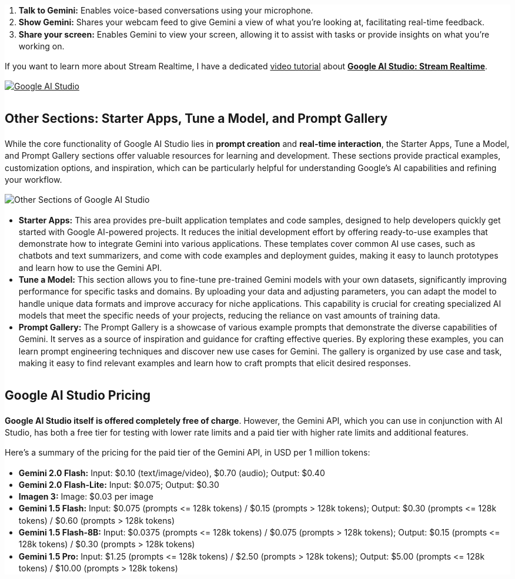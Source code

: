 1. **Talk to Gemini:** Enables voice-based conversations using your microphone.
2. **Show Gemini:** Shares your webcam feed to give Gemini a view of what you’re looking at, facilitating real-time feedback.
3. **Share your screen:** Enables Gemini to view your screen, allowing it to assist with tasks or provide insights on what you’re working on.

If you want to learn more about Stream Realtime, I have a dedicated [video tutorial](https://youtu.be/2PItmyPkXCg?si=oD5pTXPIo1PmJt6c) about [**Google AI Studio: Stream Realtime**](https://proflead.dev/posts/googles-most-powerful-ai-yet-google-gemini-2/).


[![Google AI Studio](https://img.youtube.com/vi/2PItmyPkXCg/0.jpg)](https://www.youtube.com/watch?v=https://www.youtube.com/embed/2PItmyPkXCg?si=irQnCWpxIgJQN4-k)

## Other Sections: Starter Apps, Tune a Model, and Prompt Gallery

While the core functionality of Google AI Studio lies in **prompt creation** and **real-time interaction**, the Starter Apps, Tune a Model, and Prompt Gallery sections offer valuable resources for learning and development. These sections provide practical examples, customization options, and inspiration, which can be particularly helpful for understanding Google’s AI capabilities and refining your workflow.

![Other Sections of Google AI Studio](https://miro.medium.com/v2/resize:fit:700/0*PbSI8E2bA0g61AEf.png)



- **Starter Apps:** This area provides pre-built application templates and code samples, designed to help developers quickly get started with Google AI-powered projects. It reduces the initial development effort by offering ready-to-use examples that demonstrate how to integrate Gemini into various applications. These templates cover common AI use cases, such as chatbots and text summarizers, and come with code examples and deployment guides, making it easy to launch prototypes and learn how to use the Gemini API.
- **Tune a Model:** This section allows you to fine-tune pre-trained Gemini models with your own datasets, significantly improving performance for specific tasks and domains. By uploading your data and adjusting parameters, you can adapt the model to handle unique data formats and improve accuracy for niche applications. This capability is crucial for creating specialized AI models that meet the specific needs of your projects, reducing the reliance on vast amounts of training data.
- **Prompt Gallery:** The Prompt Gallery is a showcase of various example prompts that demonstrate the diverse capabilities of Gemini. It serves as a source of inspiration and guidance for crafting effective queries. By exploring these examples, you can learn prompt engineering techniques and discover new use cases for Gemini. The gallery is organized by use case and task, making it easy to find relevant examples and learn how to craft prompts that elicit desired responses.

## Google AI Studio Pricing

**Google AI Studio itself is offered completely free of charge**. However, the Gemini API, which you can use in conjunction with AI Studio, has both a free tier for testing with lower rate limits and a paid tier with higher rate limits and additional features.

Here’s a summary of the pricing for the paid tier of the Gemini API, in USD per 1 million tokens:

- **Gemini 2.0 Flash:** Input: $0.10 (text/image/video), $0.70 (audio); Output: $0.40
- **Gemini 2.0 Flash-Lite:** Input: $0.075; Output: $0.30
- **Imagen 3:** Image: $0.03 per image
- **Gemini 1.5 Flash:** Input: $0.075 (prompts &lt;= 128k tokens) / $0.15 (prompts > 128k tokens); Output: $0.30 (prompts &lt;= 128k tokens) / $0.60 (prompts > 128k tokens)
- **Gemini 1.5 Flash-8B:** Input: $0.0375 (prompts &lt;= 128k tokens) / $0.075 (prompts > 128k tokens); Output: $0.15 (prompts &lt;= 128k tokens) / $0.30 (prompts > 128k tokens)
- **Gemini 1.5 Pro:** Input: $1.25 (prompts &lt;= 128k tokens) / $2.50 (prompts > 128k tokens); Output: $5.00 (prompts &lt;= 128k tokens) / $10.00 (prompts > 128k tokens)
